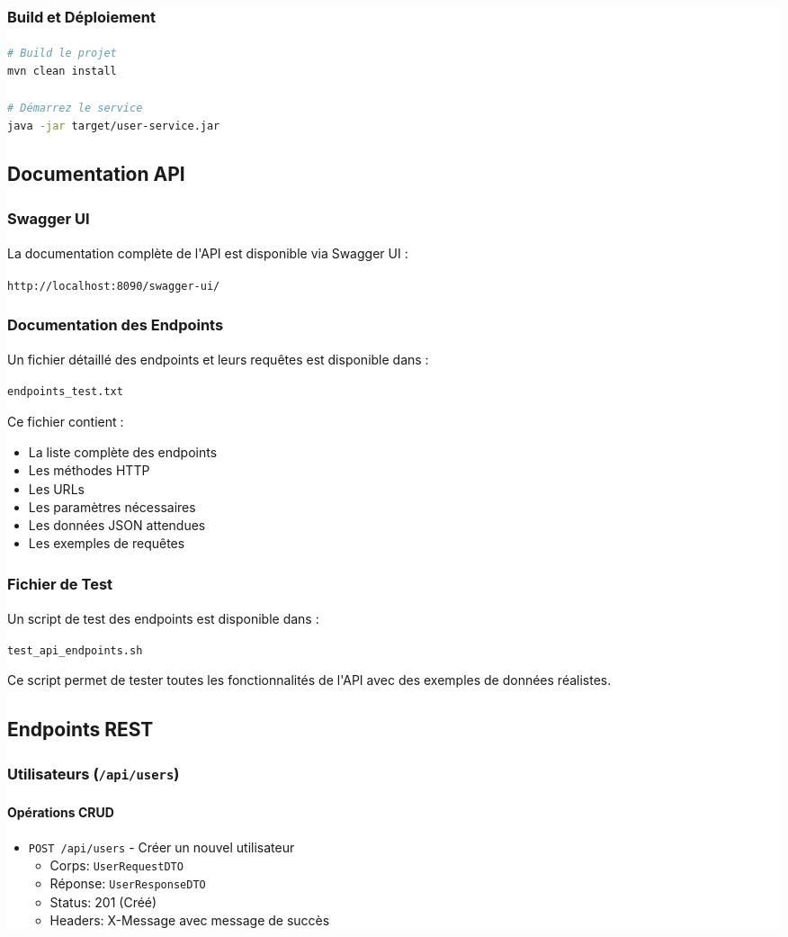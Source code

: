 ### Build et Déploiement
```bash
# Build le projet
mvn clean install

# Démarrez le service
java -jar target/user-service.jar
```

## Documentation API

### Swagger UI
La documentation complète de l'API est disponible via Swagger UI :
```
http://localhost:8090/swagger-ui/
```

### Documentation des Endpoints
Un fichier détaillé des endpoints et leurs requêtes est disponible dans :
```
endpoints_test.txt
```

Ce fichier contient :
- La liste complète des endpoints
- Les méthodes HTTP
- Les URLs
- Les paramètres nécessaires
- Les données JSON attendues
- Les exemples de requêtes

### Fichier de Test
Un script de test des endpoints est disponible dans :
```
test_api_endpoints.sh
```

Ce script permet de tester toutes les fonctionnalités de l'API avec des exemples de données réalistes.

## Endpoints REST

### Utilisateurs (`/api/users`)

#### Opérations CRUD
- `POST /api/users` - Créer un nouvel utilisateur
  - Corps: `UserRequestDTO`
  - Réponse: `UserResponseDTO`
  - Status: 201 (Créé)
  - Headers: X-Message avec message de succès
